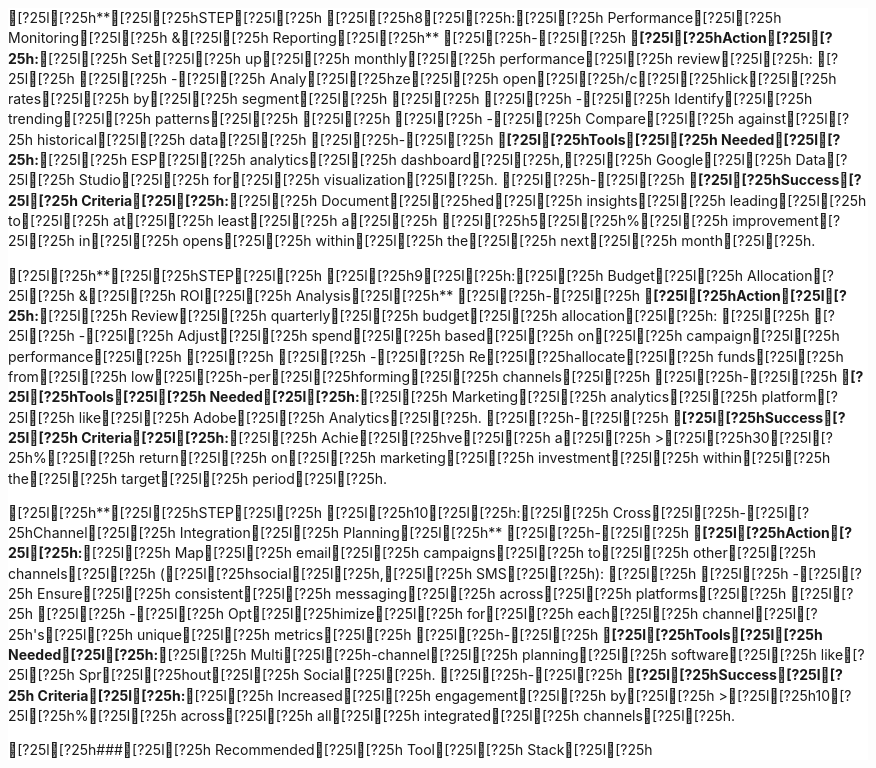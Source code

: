 [?25l[?25h**[?25l[?25hSTEP[?25l[?25h [?25l[?25h8[?25l[?25h:[?25l[?25h Performance[?25l[?25h Monitoring[?25l[?25h &[?25l[?25h Reporting[?25l[?25h**
[?25l[?25h-[?25l[?25h **[?25l[?25hAction[?25l[?25h:**[?25l[?25h Set[?25l[?25h up[?25l[?25h monthly[?25l[?25h performance[?25l[?25h review[?25l[?25h:
[?25l[?25h [?25l[?25h -[?25l[?25h Analy[?25l[?25hze[?25l[?25h open[?25l[?25h/c[?25l[?25hlick[?25l[?25h rates[?25l[?25h by[?25l[?25h segment[?25l[?25h
[?25l[?25h [?25l[?25h -[?25l[?25h Identify[?25l[?25h trending[?25l[?25h patterns[?25l[?25h
[?25l[?25h [?25l[?25h -[?25l[?25h Compare[?25l[?25h against[?25l[?25h historical[?25l[?25h data[?25l[?25h
[?25l[?25h-[?25l[?25h **[?25l[?25hTools[?25l[?25h Needed[?25l[?25h:**[?25l[?25h ESP[?25l[?25h analytics[?25l[?25h dashboard[?25l[?25h,[?25l[?25h Google[?25l[?25h Data[?25l[?25h Studio[?25l[?25h for[?25l[?25h visualization[?25l[?25h.
[?25l[?25h-[?25l[?25h **[?25l[?25hSuccess[?25l[?25h Criteria[?25l[?25h:**[?25l[?25h Document[?25l[?25hed[?25l[?25h insights[?25l[?25h leading[?25l[?25h to[?25l[?25h at[?25l[?25h least[?25l[?25h a[?25l[?25h [?25l[?25h5[?25l[?25h%[?25l[?25h improvement[?25l[?25h in[?25l[?25h opens[?25l[?25h within[?25l[?25h the[?25l[?25h next[?25l[?25h month[?25l[?25h.

[?25l[?25h**[?25l[?25hSTEP[?25l[?25h [?25l[?25h9[?25l[?25h:[?25l[?25h Budget[?25l[?25h Allocation[?25l[?25h &[?25l[?25h ROI[?25l[?25h Analysis[?25l[?25h**
[?25l[?25h-[?25l[?25h **[?25l[?25hAction[?25l[?25h:**[?25l[?25h Review[?25l[?25h quarterly[?25l[?25h budget[?25l[?25h allocation[?25l[?25h:
[?25l[?25h [?25l[?25h -[?25l[?25h Adjust[?25l[?25h spend[?25l[?25h based[?25l[?25h on[?25l[?25h campaign[?25l[?25h performance[?25l[?25h
[?25l[?25h [?25l[?25h -[?25l[?25h Re[?25l[?25hallocate[?25l[?25h funds[?25l[?25h from[?25l[?25h low[?25l[?25h-per[?25l[?25hforming[?25l[?25h channels[?25l[?25h
[?25l[?25h-[?25l[?25h **[?25l[?25hTools[?25l[?25h Needed[?25l[?25h:**[?25l[?25h Marketing[?25l[?25h analytics[?25l[?25h platform[?25l[?25h like[?25l[?25h Adobe[?25l[?25h Analytics[?25l[?25h.
[?25l[?25h-[?25l[?25h **[?25l[?25hSuccess[?25l[?25h Criteria[?25l[?25h:**[?25l[?25h Achie[?25l[?25hve[?25l[?25h a[?25l[?25h >[?25l[?25h30[?25l[?25h%[?25l[?25h return[?25l[?25h on[?25l[?25h marketing[?25l[?25h investment[?25l[?25h within[?25l[?25h the[?25l[?25h target[?25l[?25h period[?25l[?25h.

[?25l[?25h**[?25l[?25hSTEP[?25l[?25h [?25l[?25h10[?25l[?25h:[?25l[?25h Cross[?25l[?25h-[?25l[?25hChannel[?25l[?25h Integration[?25l[?25h Planning[?25l[?25h**
[?25l[?25h-[?25l[?25h **[?25l[?25hAction[?25l[?25h:**[?25l[?25h Map[?25l[?25h email[?25l[?25h campaigns[?25l[?25h to[?25l[?25h other[?25l[?25h channels[?25l[?25h ([?25l[?25hsocial[?25l[?25h,[?25l[?25h SMS[?25l[?25h):
[?25l[?25h [?25l[?25h -[?25l[?25h Ensure[?25l[?25h consistent[?25l[?25h messaging[?25l[?25h across[?25l[?25h platforms[?25l[?25h
[?25l[?25h [?25l[?25h -[?25l[?25h Opt[?25l[?25himize[?25l[?25h for[?25l[?25h each[?25l[?25h channel[?25l[?25h's[?25l[?25h unique[?25l[?25h metrics[?25l[?25h
[?25l[?25h-[?25l[?25h **[?25l[?25hTools[?25l[?25h Needed[?25l[?25h:**[?25l[?25h Multi[?25l[?25h-channel[?25l[?25h planning[?25l[?25h software[?25l[?25h like[?25l[?25h Spr[?25l[?25hout[?25l[?25h Social[?25l[?25h.
[?25l[?25h-[?25l[?25h **[?25l[?25hSuccess[?25l[?25h Criteria[?25l[?25h:**[?25l[?25h Increased[?25l[?25h engagement[?25l[?25h by[?25l[?25h >[?25l[?25h10[?25l[?25h%[?25l[?25h across[?25l[?25h all[?25l[?25h integrated[?25l[?25h channels[?25l[?25h.

[?25l[?25h###[?25l[?25h Recommended[?25l[?25h Tool[?25l[?25h Stack[?25l[?25h
